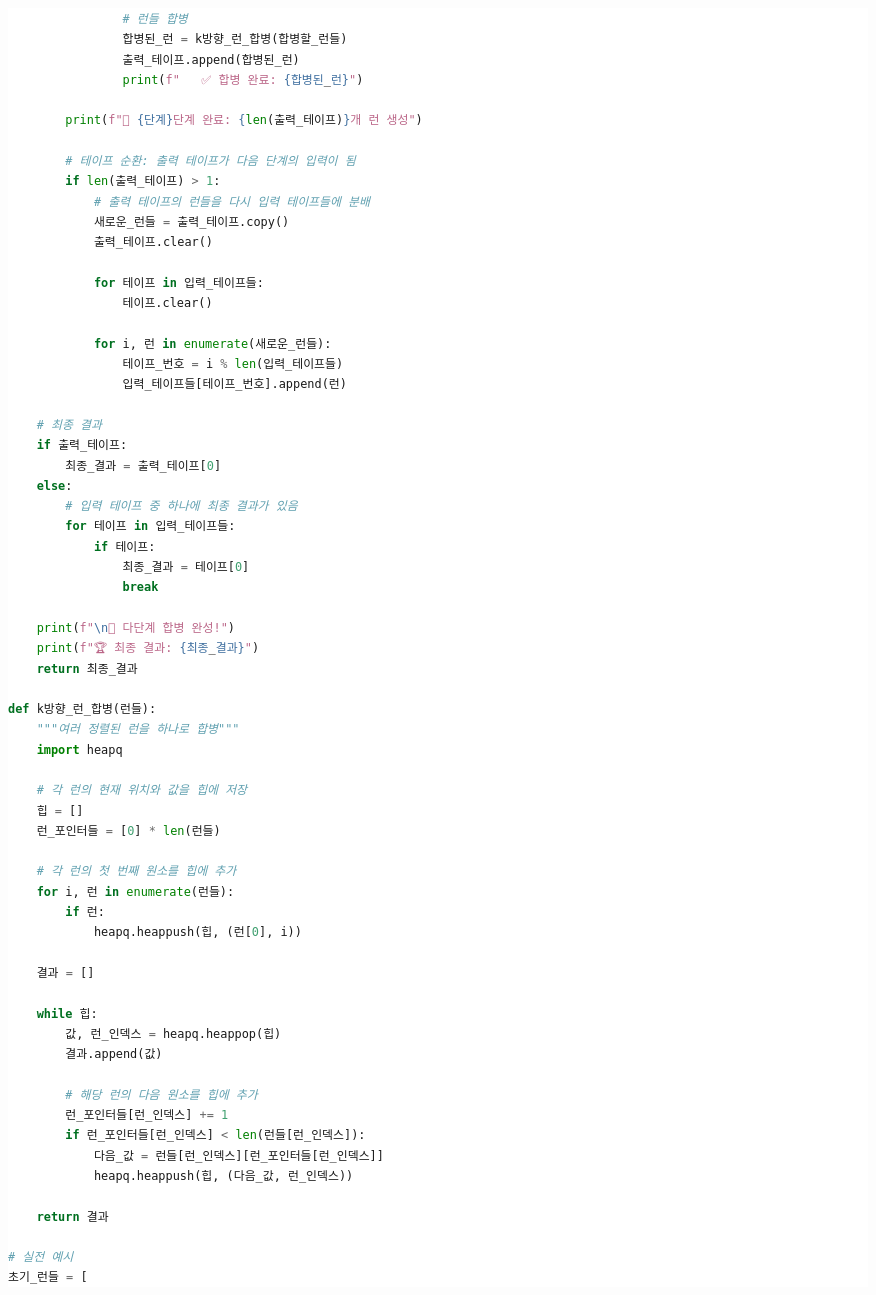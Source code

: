 ```python
                # 런들 합병
                합병된_런 = k방향_런_합병(합병할_런들)
                출력_테이프.append(합병된_런)
                print(f"   ✅ 합병 완료: {합병된_런}")
        
        print(f"🎯 {단계}단계 완료: {len(출력_테이프)}개 런 생성")
        
        # 테이프 순환: 출력 테이프가 다음 단계의 입력이 됨
        if len(출력_테이프) > 1:
            # 출력 테이프의 런들을 다시 입력 테이프들에 분배
            새로운_런들 = 출력_테이프.copy()
            출력_테이프.clear()
            
            for 테이프 in 입력_테이프들:
                테이프.clear()
            
            for i, 런 in enumerate(새로운_런들):
                테이프_번호 = i % len(입력_테이프들)
                입력_테이프들[테이프_번호].append(런)
    
    # 최종 결과
    if 출력_테이프:
        최종_결과 = 출력_테이프[0]
    else:
        # 입력 테이프 중 하나에 최종 결과가 있음
        for 테이프 in 입력_테이프들:
            if 테이프:
                최종_결과 = 테이프[0]
                break
    
    print(f"\n🌟 다단계 합병 완성!")
    print(f"🏆 최종 결과: {최종_결과}")
    return 최종_결과

def k방향_런_합병(런들):
    """여러 정렬된 런을 하나로 합병"""
    import heapq
    
    # 각 런의 현재 위치와 값을 힙에 저장
    힙 = []
    런_포인터들 = [0] * len(런들)
    
    # 각 런의 첫 번째 원소를 힙에 추가
    for i, 런 in enumerate(런들):
        if 런:
            heapq.heappush(힙, (런[0], i))
    
    결과 = []
    
    while 힙:
        값, 런_인덱스 = heapq.heappop(힙)
        결과.append(값)
        
        # 해당 런의 다음 원소를 힙에 추가
        런_포인터들[런_인덱스] += 1
        if 런_포인터들[런_인덱스] < len(런들[런_인덱스]):
            다음_값 = 런들[런_인덱스][런_포인터들[런_인덱스]]
            heapq.heappush(힙, (다음_값, 런_인덱스))
    
    return 결과

# 실전 예시
초기_런들 = [
```